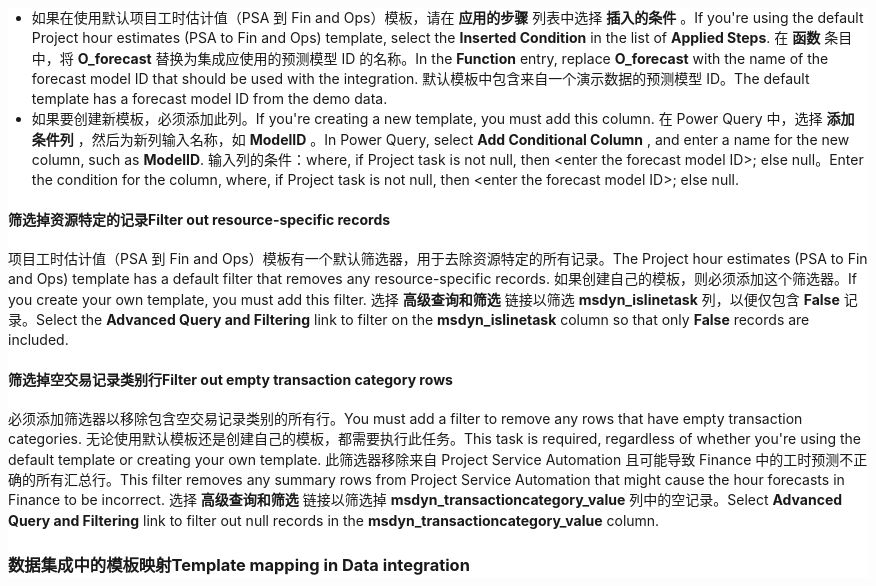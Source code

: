 - <span data-ttu-id="d6ef8-138">如果在使用默认项目工时估计值（PSA 到 Fin and Ops）模板，请在 **应用的步骤** 列表中选择 **插入的条件** 。</span><span class="sxs-lookup"><span data-stu-id="d6ef8-138">If you're using the default Project hour estimates (PSA to Fin and Ops) template, select the **Inserted Condition** in the list of **Applied Steps**.</span></span> <span data-ttu-id="d6ef8-139">在 **函数** 条目中，将 **O\_forecast** 替换为集成应使用的预测模型 ID 的名称。</span><span class="sxs-lookup"><span data-stu-id="d6ef8-139">In the **Function** entry, replace **O\_forecast** with the name of the forecast model ID that should be used with the integration.</span></span> <span data-ttu-id="d6ef8-140">默认模板中包含来自一个演示数据的预测模型 ID。</span><span class="sxs-lookup"><span data-stu-id="d6ef8-140">The default template has a forecast model ID from the demo data.</span></span>
- <span data-ttu-id="d6ef8-141">如果要创建新模板，必须添加此列。</span><span class="sxs-lookup"><span data-stu-id="d6ef8-141">If you're creating a new template, you must add this column.</span></span> <span data-ttu-id="d6ef8-142">在 Power Query 中，选择 **添加条件列** ，然后为新列输入名称，如 **ModelID** 。</span><span class="sxs-lookup"><span data-stu-id="d6ef8-142">In Power Query, select **Add Conditional Column** , and enter a name for the new column, such as **ModelID**.</span></span> <span data-ttu-id="d6ef8-143">输入列的条件：where, if Project task is not null, then \<enter the forecast model ID\>; else null。</span><span class="sxs-lookup"><span data-stu-id="d6ef8-143">Enter the condition for the column, where, if Project task is not null, then \<enter the forecast model ID\>; else null.</span></span>

#### <a name="filter-out-resource-specific-records"></a><span data-ttu-id="d6ef8-144">筛选掉资源特定的记录</span><span class="sxs-lookup"><span data-stu-id="d6ef8-144">Filter out resource-specific records</span></span>

<span data-ttu-id="d6ef8-145">项目工时估计值（PSA 到 Fin and Ops）模板有一个默认筛选器，用于去除资源特定的所有记录。</span><span class="sxs-lookup"><span data-stu-id="d6ef8-145">The Project hour estimates (PSA to Fin and Ops) template has a default filter that removes any resource-specific records.</span></span> <span data-ttu-id="d6ef8-146">如果创建自己的模板，则必须添加这个筛选器。</span><span class="sxs-lookup"><span data-stu-id="d6ef8-146">If you create your own template, you must add this filter.</span></span> <span data-ttu-id="d6ef8-147">选择 **高级查询和筛选** 链接以筛选 **msdyn\_islinetask** 列，以便仅包含 **False** 记录。</span><span class="sxs-lookup"><span data-stu-id="d6ef8-147">Select the **Advanced Query and Filtering** link to filter on the **msdyn\_islinetask** column so that only **False** records are included.</span></span>

#### <a name="filter-out-empty-transaction-category-rows"></a><span data-ttu-id="d6ef8-148">筛选掉空交易记录类别行</span><span class="sxs-lookup"><span data-stu-id="d6ef8-148">Filter out empty transaction category rows</span></span>

<span data-ttu-id="d6ef8-149">必须添加筛选器以移除包含空交易记录类别的所有行。</span><span class="sxs-lookup"><span data-stu-id="d6ef8-149">You must add a filter to remove any rows that have empty transaction categories.</span></span> <span data-ttu-id="d6ef8-150">无论使用默认模板还是创建自己的模板，都需要执行此任务。</span><span class="sxs-lookup"><span data-stu-id="d6ef8-150">This task is required, regardless of whether you're using the default template or creating your own template.</span></span> <span data-ttu-id="d6ef8-151">此筛选器移除来自 Project Service Automation 且可能导致 Finance 中的工时预测不正确的所有汇总行。</span><span class="sxs-lookup"><span data-stu-id="d6ef8-151">This filter removes any summary rows from Project Service Automation that might cause the hour forecasts in Finance to be incorrect.</span></span> <span data-ttu-id="d6ef8-152">选择 **高级查询和筛选** 链接以筛选掉 **msdyn\_transactioncategory\_value** 列中的空记录。</span><span class="sxs-lookup"><span data-stu-id="d6ef8-152">Select **Advanced Query and Filtering** link to filter out null records in the **msdyn\_transactioncategory\_value** column.</span></span>

### <a name="template-mapping-in-data-integration"></a><span data-ttu-id="d6ef8-153">数据集成中的模板映射</span><span class="sxs-lookup"><span data-stu-id="d6ef8-153">Template mapping in Data integration</span></span>

